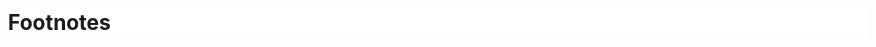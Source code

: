 
## Footnotes

[^1]: Note that state checks can come before `^` or `%`, but it only really makes sense
      for `%`, since the state at the beginning of a word is always the default state.
[^2]: A value name is any string of characters starting with a Latin letter, and followed
      by a Latin letter, an Arabic numeral, or one of the characters `-`, `_`, or `'`.
[^3]: Technically, it can be anywhere in the pattern so long as it's after a `+` or `-`
      character if present.
[^4]: This has to do with how the code is generated for each step in the trie. Follow-Patterns
      are always the second-last pattern to be checked, so any earlier pattern that would
      also succeed would have priority. Since a "not-at-end" pattern would succeed any time a
      follow-pattern would also succeed, the "not-at-end" pattern would thus override any 
      follow-patterns in the same step. The only pattern that is "checked" after follow-patterns
      is the pattern that succeeds if all other checks failed. If you absolutely must have
      a "not-at-end" pattern alongside a follow-pattern, remove the `&` from the end of the
      "not-at-end" pattern and add an additional pattern that ends with `$`.
